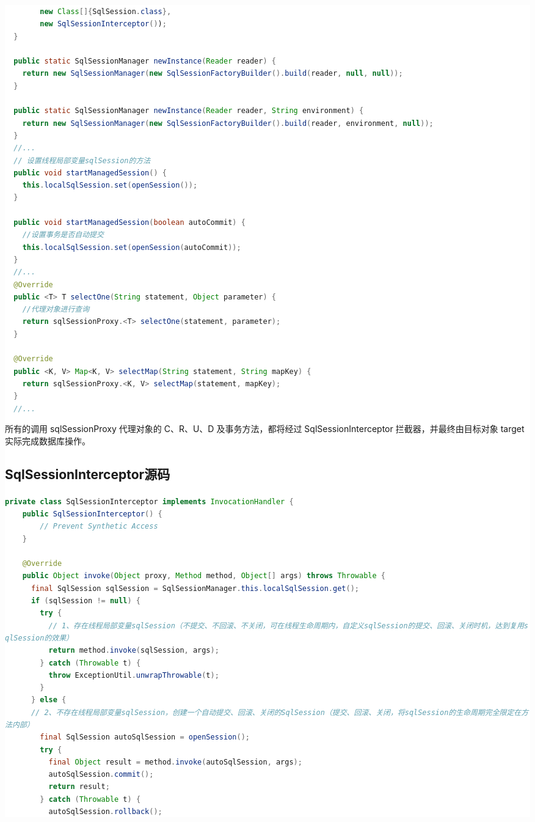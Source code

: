 ```java
        new Class[]{SqlSession.class},
        new SqlSessionInterceptor());
  }

  public static SqlSessionManager newInstance(Reader reader) {
    return new SqlSessionManager(new SqlSessionFactoryBuilder().build(reader, null, null));
  }

  public static SqlSessionManager newInstance(Reader reader, String environment) {
    return new SqlSessionManager(new SqlSessionFactoryBuilder().build(reader, environment, null));
  }
  //...
  // 设置线程局部变量sqlSession的方法
  public void startManagedSession() {
    this.localSqlSession.set(openSession());
  }

  public void startManagedSession(boolean autoCommit) {
    //设置事务是否自动提交
    this.localSqlSession.set(openSession(autoCommit));
  }
  //...
  @Override
  public <T> T selectOne(String statement, Object parameter) {
    //代理对象进行查询
  	return sqlSessionProxy.<T> selectOne(statement, parameter);
  }

  @Override
  public <K, V> Map<K, V> selectMap(String statement, String mapKey) {
    return sqlSessionProxy.<K, V> selectMap(statement, mapKey);
  }
  //...
```
所有的调用 sqlSessionProxy 代理对象的 C、R、U、D 及事务方法，都将经过 SqlSessionInterceptor 拦截器，并最终由目标对象 target 实际完成数据库操作。
<a name="rX2c2"></a>
## SqlSessionInterceptor源码
```java
private class SqlSessionInterceptor implements InvocationHandler {
    public SqlSessionInterceptor() {
        // Prevent Synthetic Access
    }

    @Override
    public Object invoke(Object proxy, Method method, Object[] args) throws Throwable {
      final SqlSession sqlSession = SqlSessionManager.this.localSqlSession.get();
      if (sqlSession != null) {
        try {
          // 1、存在线程局部变量sqlSession（不提交、不回滚、不关闭，可在线程生命周期内，自定义sqlSession的提交、回滚、关闭时机，达到复用sqlSession的效果）
          return method.invoke(sqlSession, args);
        } catch (Throwable t) {
          throw ExceptionUtil.unwrapThrowable(t);
        }
      } else {
      // 2、不存在线程局部变量sqlSession，创建一个自动提交、回滚、关闭的SqlSession（提交、回滚、关闭，将sqlSession的生命周期完全限定在方法内部）
        final SqlSession autoSqlSession = openSession();
        try {
          final Object result = method.invoke(autoSqlSession, args);
          autoSqlSession.commit();
          return result;
        } catch (Throwable t) {
          autoSqlSession.rollback();
```